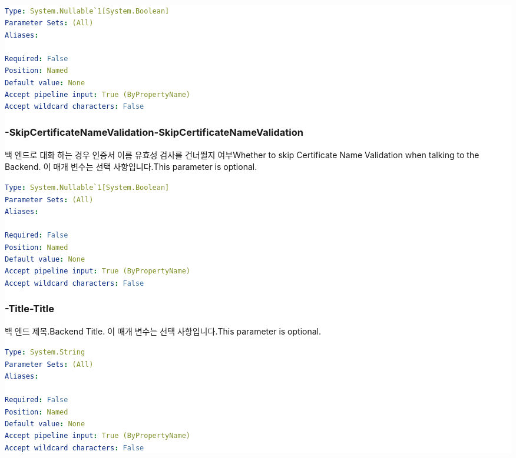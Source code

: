 ```yaml
Type: System.Nullable`1[System.Boolean]
Parameter Sets: (All)
Aliases:

Required: False
Position: Named
Default value: None
Accept pipeline input: True (ByPropertyName)
Accept wildcard characters: False
```

### <span data-ttu-id="57604-142">-SkipCertificateNameValidation</span><span class="sxs-lookup"><span data-stu-id="57604-142">-SkipCertificateNameValidation</span></span>
<span data-ttu-id="57604-143">백 엔드로 대화 하는 경우 인증서 이름 유효성 검사를 건너뛸지 여부</span><span class="sxs-lookup"><span data-stu-id="57604-143">Whether to skip Certificate Name Validation when talking to the Backend.</span></span>
<span data-ttu-id="57604-144">이 매개 변수는 선택 사항입니다.</span><span class="sxs-lookup"><span data-stu-id="57604-144">This parameter is optional.</span></span>

```yaml
Type: System.Nullable`1[System.Boolean]
Parameter Sets: (All)
Aliases:

Required: False
Position: Named
Default value: None
Accept pipeline input: True (ByPropertyName)
Accept wildcard characters: False
```

### <span data-ttu-id="57604-145">-Title</span><span class="sxs-lookup"><span data-stu-id="57604-145">-Title</span></span>
<span data-ttu-id="57604-146">백 엔드 제목.</span><span class="sxs-lookup"><span data-stu-id="57604-146">Backend Title.</span></span>
<span data-ttu-id="57604-147">이 매개 변수는 선택 사항입니다.</span><span class="sxs-lookup"><span data-stu-id="57604-147">This parameter is optional.</span></span>

```yaml
Type: System.String
Parameter Sets: (All)
Aliases:

Required: False
Position: Named
Default value: None
Accept pipeline input: True (ByPropertyName)
Accept wildcard characters: False
```
